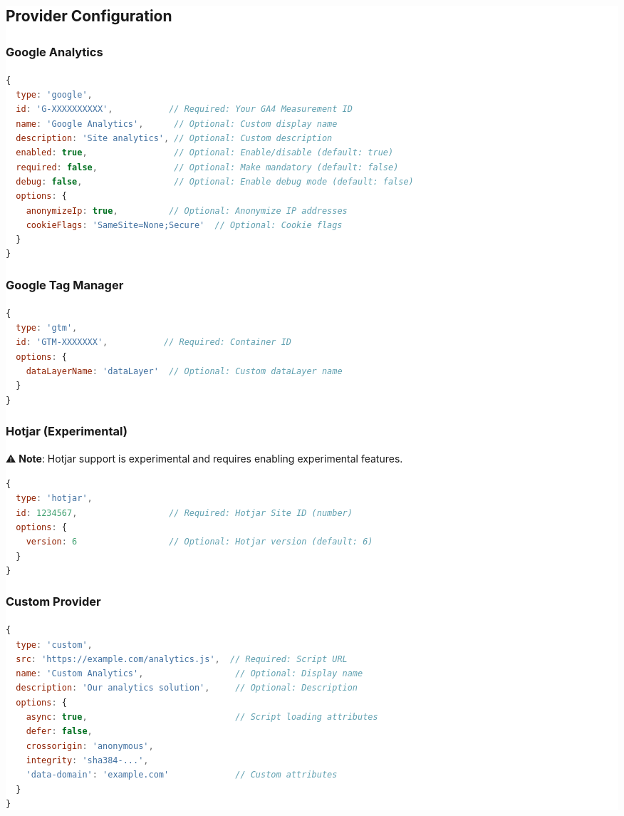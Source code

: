 ## Provider Configuration

### Google Analytics

```js
{
  type: 'google',
  id: 'G-XXXXXXXXXX',           // Required: Your GA4 Measurement ID
  name: 'Google Analytics',      // Optional: Custom display name
  description: 'Site analytics', // Optional: Custom description
  enabled: true,                 // Optional: Enable/disable (default: true)
  required: false,               // Optional: Make mandatory (default: false)
  debug: false,                  // Optional: Enable debug mode (default: false)
  options: {
    anonymizeIp: true,          // Optional: Anonymize IP addresses
    cookieFlags: 'SameSite=None;Secure'  // Optional: Cookie flags
  }
}
```

### Google Tag Manager

```js
{
  type: 'gtm',
  id: 'GTM-XXXXXXX',           // Required: Container ID
  options: {
    dataLayerName: 'dataLayer'  // Optional: Custom dataLayer name
  }
}
```

### Hotjar (Experimental)

⚠️ **Note**: Hotjar support is experimental and requires enabling experimental features.

```js
{
  type: 'hotjar',
  id: 1234567,                  // Required: Hotjar Site ID (number)
  options: {
    version: 6                  // Optional: Hotjar version (default: 6)
  }
}
```

### Custom Provider

```js
{
  type: 'custom',
  src: 'https://example.com/analytics.js',  // Required: Script URL
  name: 'Custom Analytics',                  // Optional: Display name
  description: 'Our analytics solution',     // Optional: Description
  options: {
    async: true,                             // Script loading attributes
    defer: false,
    crossorigin: 'anonymous',
    integrity: 'sha384-...',
    'data-domain': 'example.com'             // Custom attributes
  }
}
```
